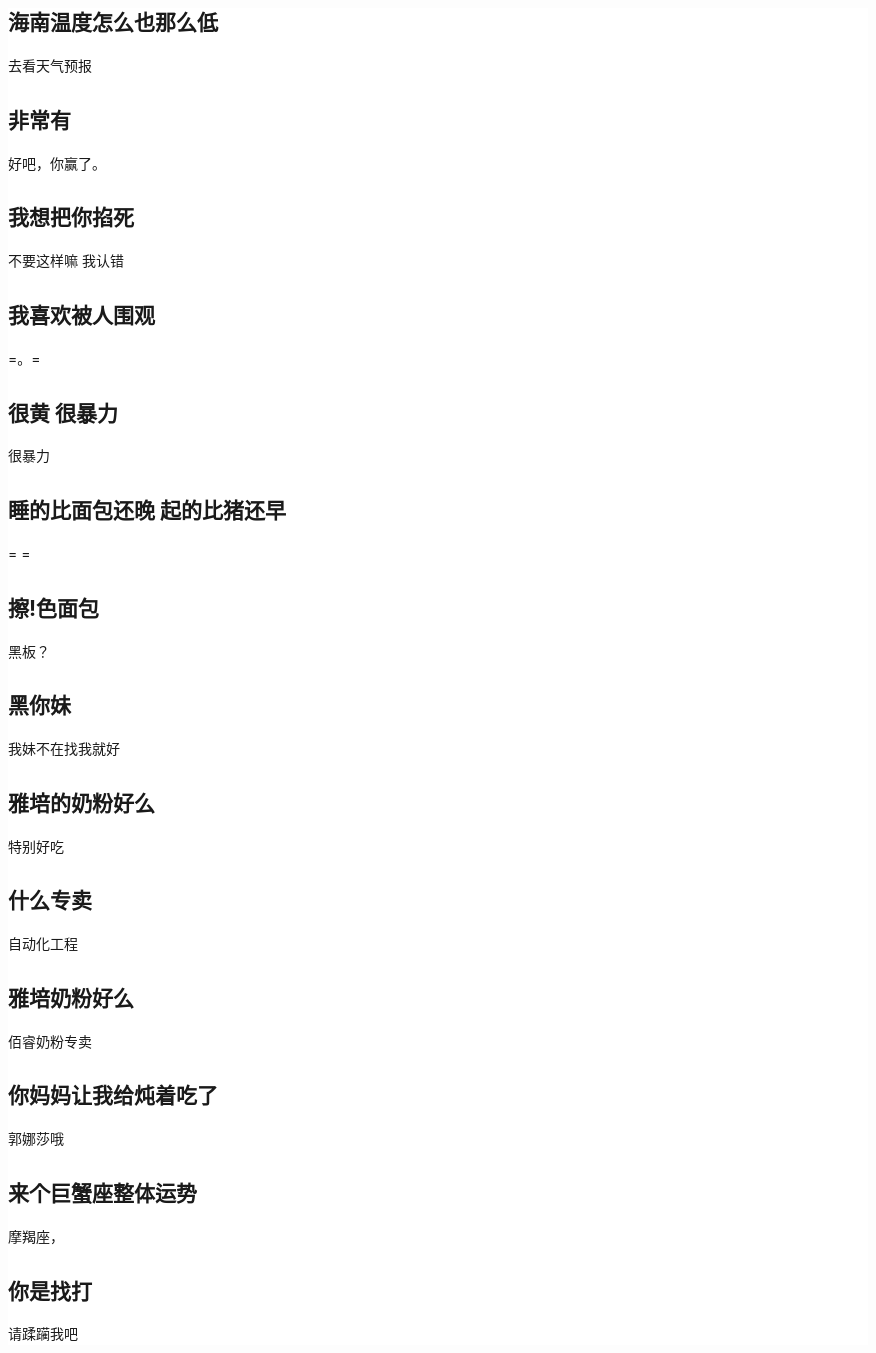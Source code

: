 ## 海南温度怎么也那么低
去看天气预报

## 非常有
好吧，你赢了。

## 我想把你掐死
不要这样嘛 我认错

## 我喜欢被人围观
=。=

## 很黄 很暴力
很暴力

## 睡的比面包还晚 起的比猪还早
= =

## 擦!色面包
黑板？

## 黑你妹
我妹不在找我就好

## 雅培的奶粉好么
特别好吃

## 什么专卖
自动化工程

## 雅培奶粉好么
佰睿奶粉专卖

## 你妈妈让我给炖着吃了
郭娜莎哦

## 来个巨蟹座整体运势
摩羯座，

## 你是找打
请蹂躏我吧
